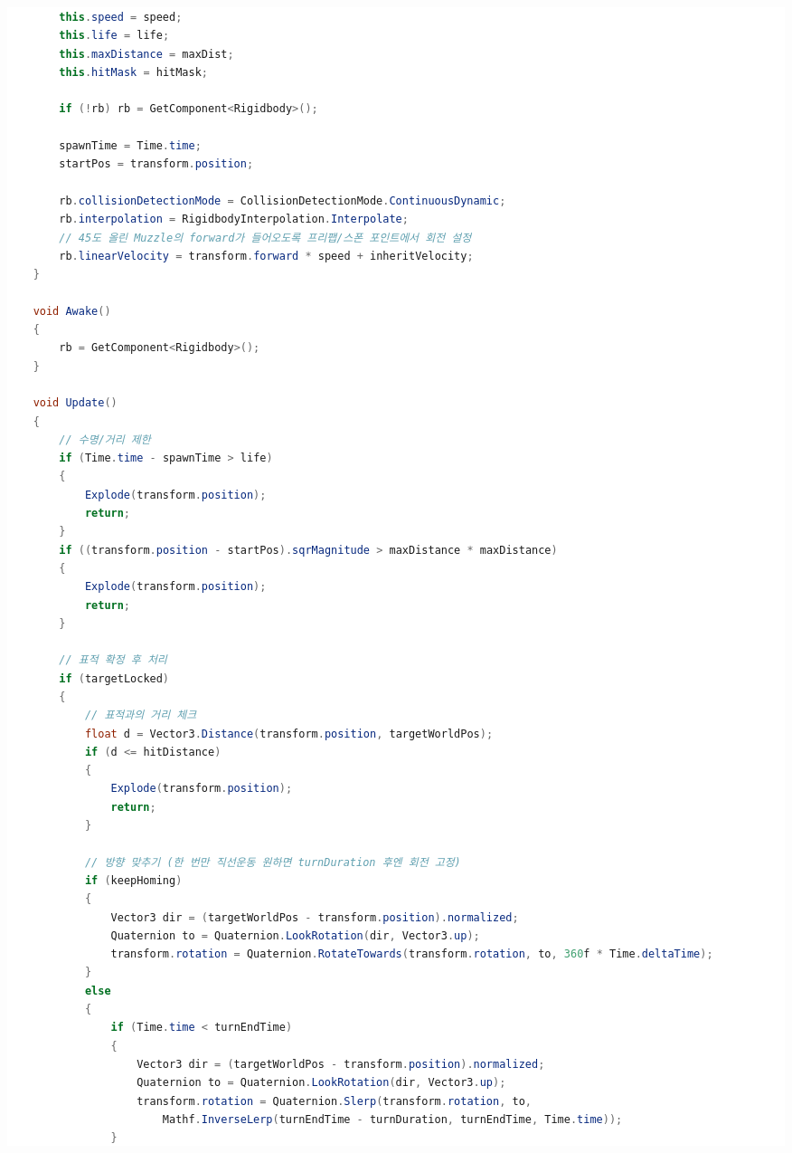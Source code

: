 ```csharp
        this.speed = speed;
        this.life = life;
        this.maxDistance = maxDist;
        this.hitMask = hitMask;

        if (!rb) rb = GetComponent<Rigidbody>();

        spawnTime = Time.time;
        startPos = transform.position;

        rb.collisionDetectionMode = CollisionDetectionMode.ContinuousDynamic;
        rb.interpolation = RigidbodyInterpolation.Interpolate;
        // 45도 올린 Muzzle의 forward가 들어오도록 프리팹/스폰 포인트에서 회전 설정
        rb.linearVelocity = transform.forward * speed + inheritVelocity;
    }

    void Awake()
    {
        rb = GetComponent<Rigidbody>();
    }

    void Update()
    {
        // 수명/거리 제한
        if (Time.time - spawnTime > life)
        {
            Explode(transform.position);
            return;
        }
        if ((transform.position - startPos).sqrMagnitude > maxDistance * maxDistance)
        {
            Explode(transform.position);
            return;
        }

        // 표적 확정 후 처리
        if (targetLocked)
        {
            // 표적과의 거리 체크
            float d = Vector3.Distance(transform.position, targetWorldPos);
            if (d <= hitDistance)
            {
                Explode(transform.position);
                return;
            }

            // 방향 맞추기 (한 번만 직선운동 원하면 turnDuration 후엔 회전 고정)
            if (keepHoming)
            {
                Vector3 dir = (targetWorldPos - transform.position).normalized;
                Quaternion to = Quaternion.LookRotation(dir, Vector3.up);
                transform.rotation = Quaternion.RotateTowards(transform.rotation, to, 360f * Time.deltaTime);
            }
            else
            {
                if (Time.time < turnEndTime)
                {
                    Vector3 dir = (targetWorldPos - transform.position).normalized;
                    Quaternion to = Quaternion.LookRotation(dir, Vector3.up);
                    transform.rotation = Quaternion.Slerp(transform.rotation, to,
                        Mathf.InverseLerp(turnEndTime - turnDuration, turnEndTime, Time.time));
                }
```